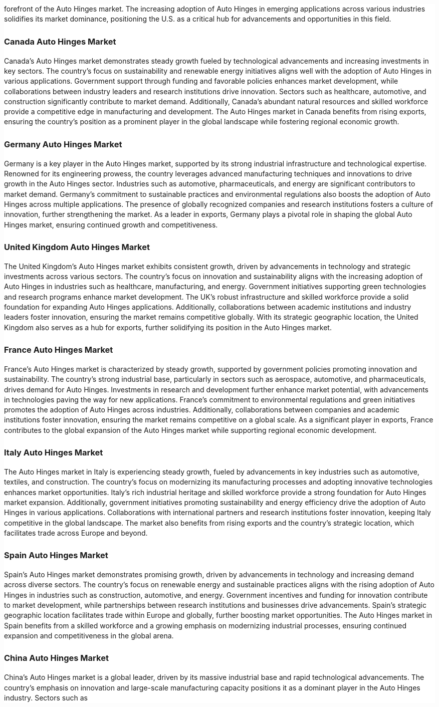 forefront of the Auto Hinges market. The increasing adoption of Auto Hinges in emerging applications across various industries solidifies its market dominance, positioning the U.S. as a critical hub for advancements and opportunities in this field.</p><h3>Canada Auto Hinges Market</h3><p>Canada&rsquo;s Auto Hinges market demonstrates steady growth fueled by technological advancements and increasing investments in key sectors. The country&rsquo;s focus on sustainability and renewable energy initiatives aligns well with the adoption of Auto Hinges in various applications. Government support through funding and favorable policies enhances market development, while collaborations between industry leaders and research institutions drive innovation. Sectors such as healthcare, automotive, and construction significantly contribute to market demand. Additionally, Canada&rsquo;s abundant natural resources and skilled workforce provide a competitive edge in manufacturing and development. The Auto Hinges market in Canada benefits from rising exports, ensuring the country&rsquo;s position as a prominent player in the global landscape while fostering regional economic growth.</p><h3>Germany Auto Hinges Market</h3><p>Germany is a key player in the Auto Hinges market, supported by its strong industrial infrastructure and technological expertise. Renowned for its engineering prowess, the country leverages advanced manufacturing techniques and innovations to drive growth in the Auto Hinges sector. Industries such as automotive, pharmaceuticals, and energy are significant contributors to market demand. Germany&rsquo;s commitment to sustainable practices and environmental regulations also boosts the adoption of Auto Hinges across multiple applications. The presence of globally recognized companies and research institutions fosters a culture of innovation, further strengthening the market. As a leader in exports, Germany plays a pivotal role in shaping the global Auto Hinges market, ensuring continued growth and competitiveness.</p><h3>United Kingdom Auto Hinges Market</h3><p>The United Kingdom&rsquo;s Auto Hinges market exhibits consistent growth, driven by advancements in technology and strategic investments across various sectors. The country&rsquo;s focus on innovation and sustainability aligns with the increasing adoption of Auto Hinges in industries such as healthcare, manufacturing, and energy. Government initiatives supporting green technologies and research programs enhance market development. The UK&rsquo;s robust infrastructure and skilled workforce provide a solid foundation for expanding Auto Hinges applications. Additionally, collaborations between academic institutions and industry leaders foster innovation, ensuring the market remains competitive globally. With its strategic geographic location, the United Kingdom also serves as a hub for exports, further solidifying its position in the Auto Hinges market.</p><h3>France Auto Hinges Market</h3><p>France&rsquo;s Auto Hinges market is characterized by steady growth, supported by government policies promoting innovation and sustainability. The country&rsquo;s strong industrial base, particularly in sectors such as aerospace, automotive, and pharmaceuticals, drives demand for Auto Hinges. Investments in research and development further enhance market potential, with advancements in technologies paving the way for new applications. France&rsquo;s commitment to environmental regulations and green initiatives promotes the adoption of Auto Hinges across industries. Additionally, collaborations between companies and academic institutions foster innovation, ensuring the market remains competitive on a global scale. As a significant player in exports, France contributes to the global expansion of the Auto Hinges market while supporting regional economic development.</p><h3>Italy Auto Hinges Market</h3><p>The Auto Hinges market in Italy is experiencing steady growth, fueled by advancements in key industries such as automotive, textiles, and construction. The country&rsquo;s focus on modernizing its manufacturing processes and adopting innovative technologies enhances market opportunities. Italy&rsquo;s rich industrial heritage and skilled workforce provide a strong foundation for Auto Hinges market expansion. Additionally, government initiatives promoting sustainability and energy efficiency drive the adoption of Auto Hinges in various applications. Collaborations with international partners and research institutions foster innovation, keeping Italy competitive in the global landscape. The market also benefits from rising exports and the country&rsquo;s strategic location, which facilitates trade across Europe and beyond.</p><h3>Spain Auto Hinges Market</h3><p>Spain&rsquo;s Auto Hinges market demonstrates promising growth, driven by advancements in technology and increasing demand across diverse sectors. The country&rsquo;s focus on renewable energy and sustainable practices aligns with the rising adoption of Auto Hinges in industries such as construction, automotive, and energy. Government incentives and funding for innovation contribute to market development, while partnerships between research institutions and businesses drive advancements. Spain&rsquo;s strategic geographic location facilitates trade within Europe and globally, further boosting market opportunities. The Auto Hinges market in Spain benefits from a skilled workforce and a growing emphasis on modernizing industrial processes, ensuring continued expansion and competitiveness in the global arena.</p><h3>China Auto Hinges Market</h3><p>China&rsquo;s Auto Hinges market is a global leader, driven by its massive industrial base and rapid technological advancements. The country&rsquo;s emphasis on innovation and large-scale manufacturing capacity positions it as a dominant player in the Auto Hinges industry. Sectors such as